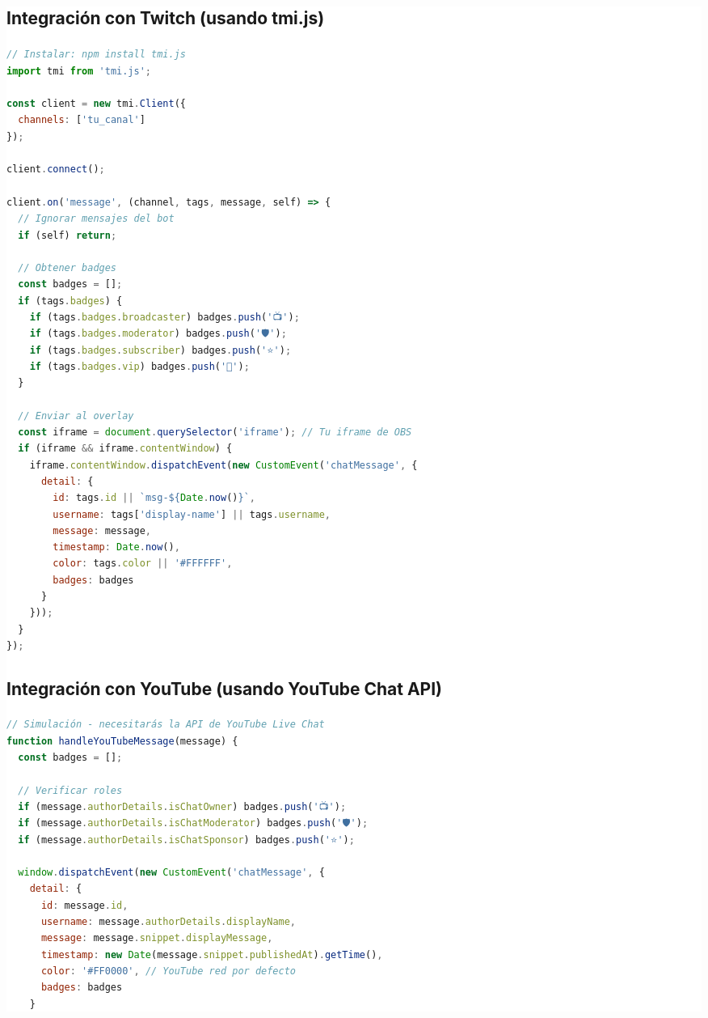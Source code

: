 ## Integración con Twitch (usando tmi.js)

```javascript
// Instalar: npm install tmi.js
import tmi from 'tmi.js';

const client = new tmi.Client({
  channels: ['tu_canal']
});

client.connect();

client.on('message', (channel, tags, message, self) => {
  // Ignorar mensajes del bot
  if (self) return;

  // Obtener badges
  const badges = [];
  if (tags.badges) {
    if (tags.badges.broadcaster) badges.push('📺');
    if (tags.badges.moderator) badges.push('🛡️');
    if (tags.badges.subscriber) badges.push('⭐');
    if (tags.badges.vip) badges.push('💎');
  }

  // Enviar al overlay
  const iframe = document.querySelector('iframe'); // Tu iframe de OBS
  if (iframe && iframe.contentWindow) {
    iframe.contentWindow.dispatchEvent(new CustomEvent('chatMessage', {
      detail: {
        id: tags.id || `msg-${Date.now()}`,
        username: tags['display-name'] || tags.username,
        message: message,
        timestamp: Date.now(),
        color: tags.color || '#FFFFFF',
        badges: badges
      }
    }));
  }
});
```

## Integración con YouTube (usando YouTube Chat API)

```javascript
// Simulación - necesitarás la API de YouTube Live Chat
function handleYouTubeMessage(message) {
  const badges = [];

  // Verificar roles
  if (message.authorDetails.isChatOwner) badges.push('📺');
  if (message.authorDetails.isChatModerator) badges.push('🛡️');
  if (message.authorDetails.isChatSponsor) badges.push('⭐');

  window.dispatchEvent(new CustomEvent('chatMessage', {
    detail: {
      id: message.id,
      username: message.authorDetails.displayName,
      message: message.snippet.displayMessage,
      timestamp: new Date(message.snippet.publishedAt).getTime(),
      color: '#FF0000', // YouTube red por defecto
      badges: badges
    }
```